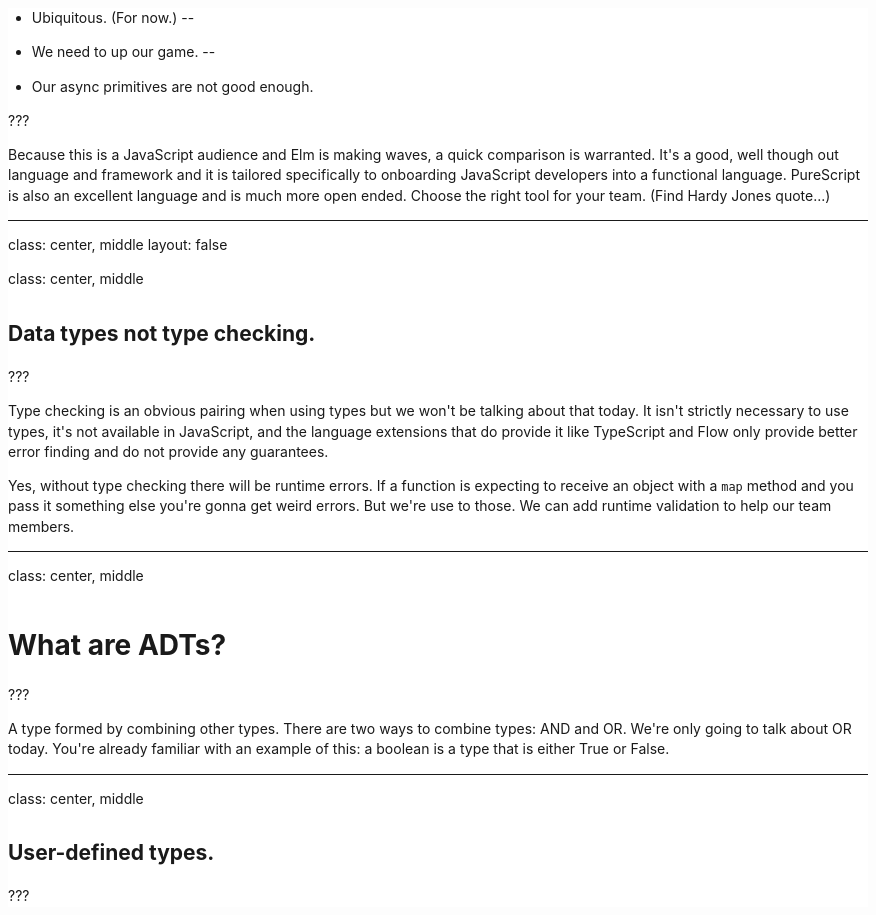 * Ubiquitous. (For now.)
--

* We need to up our game.
--

* Our async primitives are not good enough.

???

Because this is a JavaScript audience and Elm is making waves, a quick
comparison is warranted. It's a good, well though out language and framework
and it is tailored specifically to onboarding JavaScript developers into a
functional language. PureScript is also an excellent language and is much more
open ended. Choose the right tool for your team. (Find Hardy Jones quote...)

---

class: center, middle
layout: false

class: center, middle

## Data types not type checking.

???

Type checking is an obvious pairing when using types but we won't be talking
about that today. It isn't strictly necessary to use types, it's not available
in JavaScript, and the language extensions that do provide it like TypeScript
and Flow only provide better error finding and do not provide any guarantees.

Yes, without type checking there will be runtime errors. If a function is
expecting to receive an object with a `map` method and you pass it something
else you're gonna get weird errors. But we're use to those. We can add runtime
validation to help our team members.

---

class: center, middle

# What are ADTs?

???

A type formed by combining other types. There are two ways to combine types:
AND and OR. We're only going to talk about OR today. You're already familiar
with an example of this: a boolean is a type that is either True or False.

---

class: center, middle

## User-defined types.

???
